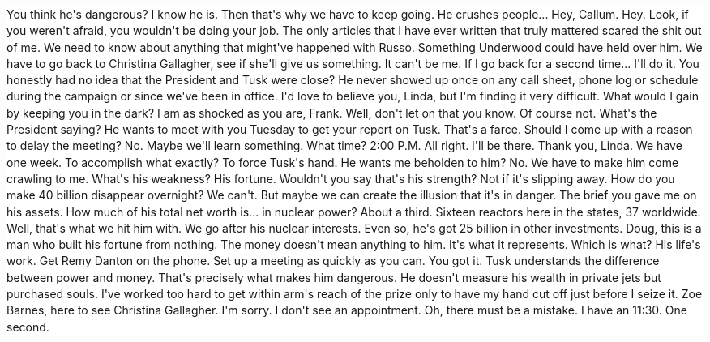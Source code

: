 You think he's dangerous? I know he is.
Then that's why we have to keep going.
He crushes people...
Hey, Callum. Hey.
Look, if you weren't afraid, you wouldn't be doing your job.
The only articles that I have ever written
that truly mattered scared the shit out of me.
We need to know about anything that might've happened with Russo.
Something Underwood could have held over him.
We have to go back to Christina Gallagher,
see if she'll give us something.
It can't be me. If I go back for a second time...
I'll do it.
You honestly had no idea that the President and Tusk were close?
He never showed up once on any call sheet,
phone log or schedule during
the campaign or since we've been in office.
I'd love to believe you, Linda,
but I'm finding it very difficult.
What would I gain by keeping you in the dark?
I am as shocked as you are, Frank.
Well, don't let on that you know.
Of course not. What's the President saying?
He wants to meet with you Tuesday to get your report on Tusk.
That's a farce.
Should I come up with a reason to delay the meeting?
No. Maybe we'll learn something.
What time? 2:00 P.M.
All right. I'll be there. Thank you, Linda.
We have one week. To accomplish what exactly?
To force Tusk's hand. He wants me beholden to him? No.
We have to make him come crawling to me.
What's his weakness?
His fortune.
Wouldn't you say that's his strength?
Not if it's slipping away.
How do you make 40 billion disappear overnight? We can't.
But maybe we can create the illusion that it's in danger.
The brief you gave me on his assets.
How much of his total net worth is...
in nuclear power?
About a third.
Sixteen reactors here in the states, 37 worldwide.
Well, that's what we hit him with.
We go after his nuclear interests.
Even so,
he's got 25 billion in other investments.
Doug, this is a man who built his fortune from nothing.
The money doesn't mean anything to him.
It's what it represents.
Which is what? His life's work.
Get Remy Danton on the phone.
Set up a meeting as quickly as you can.
You got it.
Tusk understands the difference between power and money.
That's precisely what makes him dangerous.
He doesn't measure his wealth in private jets
but purchased souls.
I've worked too hard to get within arm's reach of the prize
only to have my hand cut off just before I seize it.
Zoe Barnes, here to see Christina Gallagher.
I'm sorry. I don't see an appointment.
Oh, there must be a mistake. I have an 11:30.
One second.